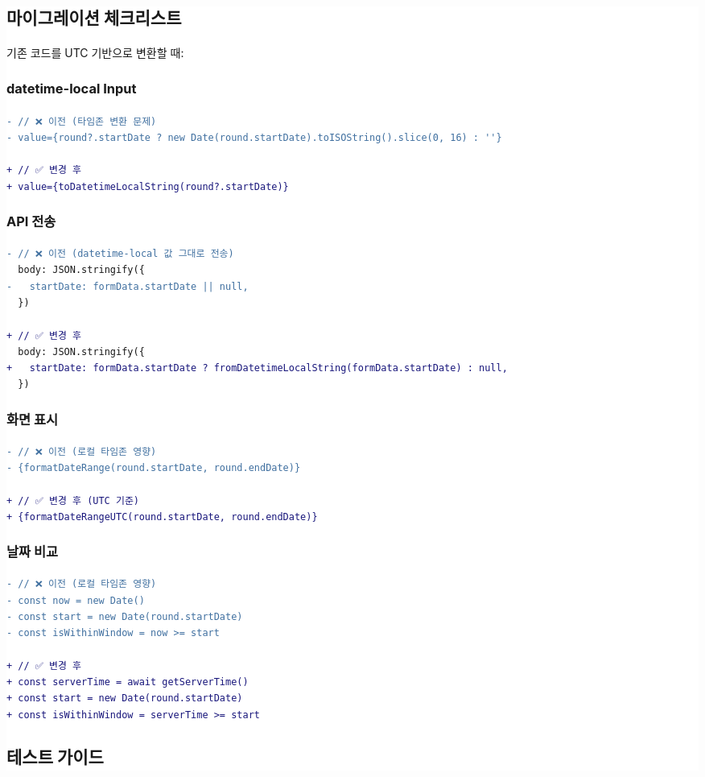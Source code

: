 ## 마이그레이션 체크리스트

기존 코드를 UTC 기반으로 변환할 때:

### datetime-local Input

```diff
- // ❌ 이전 (타임존 변환 문제)
- value={round?.startDate ? new Date(round.startDate).toISOString().slice(0, 16) : ''}

+ // ✅ 변경 후
+ value={toDatetimeLocalString(round?.startDate)}
```

### API 전송

```diff
- // ❌ 이전 (datetime-local 값 그대로 전송)
  body: JSON.stringify({
-   startDate: formData.startDate || null,
  })

+ // ✅ 변경 후
  body: JSON.stringify({
+   startDate: formData.startDate ? fromDatetimeLocalString(formData.startDate) : null,
  })
```

### 화면 표시

```diff
- // ❌ 이전 (로컬 타임존 영향)
- {formatDateRange(round.startDate, round.endDate)}

+ // ✅ 변경 후 (UTC 기준)
+ {formatDateRangeUTC(round.startDate, round.endDate)}
```

### 날짜 비교

```diff
- // ❌ 이전 (로컬 타임존 영향)
- const now = new Date()
- const start = new Date(round.startDate)
- const isWithinWindow = now >= start

+ // ✅ 변경 후
+ const serverTime = await getServerTime()
+ const start = new Date(round.startDate)
+ const isWithinWindow = serverTime >= start
```

## 테스트 가이드

